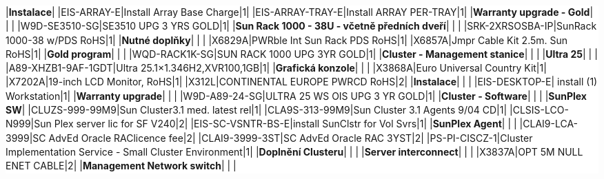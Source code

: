 |**Instalace**|
|EIS-ARRAY-E|Install Array Base Charge|1|
|EIS-ARRAY-TRAY-E|Install ARRAY PER-TRAY|1|
|**Warranty upgrade - Gold**| | |
|W9D-SE3510-SG|SE3510 UPG 3 YRS GOLD|1|
|**Sun Rack 1000 - 38U - včetně předních dveří**| | |
|SRK-2XRSOSBA-IP|SunRack 1000-38 w/PDS RoHS|1|
|**Nutné doplňky**| | |
|X6829A|PWRble Int Sun Rack PDS RoHS|1|
|X6857A|Jmpr Cable Kit 2.5m. Sun RoHS|1|
|**Gold program**| | |
|WQD-RACK1K-SG|SUN RACK 1000 UPG 3YR GOLD|1|
|**Cluster - Management stanice**| | |
|**Ultra 25**| | |
|A89-XHZB1-9AF-1GDT|Ultra 25.1×1.346H2,XVR100,1GB|1|
|**Grafická konzole**| | |
|X3868A|Euro Universal Country Kit|1|
|X7202A|19-inch LCD Monitor, RoHS|1|
|X312L|CONTINENTAL EUROPE PWRCD RoHS|2|
|**Instalace**| | |
|EIS-DESKTOP-E| install (1) Workstation|1|
|**Warranty upgrade**| | |
|W9D-A89-24-SG|ULTRA 25 WS OIS UPG 3 YR GOLD|1|
|**Cluster - Software**| | |
|**SunPlex SW**|
|CLUZS-999-99M9|Sun Cluster3.1 med. latest rel|1|
|CLA9S-313-99M9|Sun Cluster 3.1 Agents 9/04 CD|1|
|CLSIS-LCO-N999|Sun Plex server lic for SF V240|2|
|EIS-SC-VSNTR-BS-E|install SunClstr for Vol Svrs|1|
|**SunPlex Agent**| | |
|CLAI9-LCA-3999|SC AdvEd Oracle RAClicence fee|2|
|CLAI9-3999-3ST|SC AdvEd Oracle RAC 3YST|2|
|PS-PI-CISCZ-1|Cluster Implementation Service - Small Cluster Environment|1|
|**Doplnění Clusteru**| | |
|**Server interconnect**| | |
|X3837A|OPT 5M NULL ENET CABLE|2|
|**Management Network switch**| | |